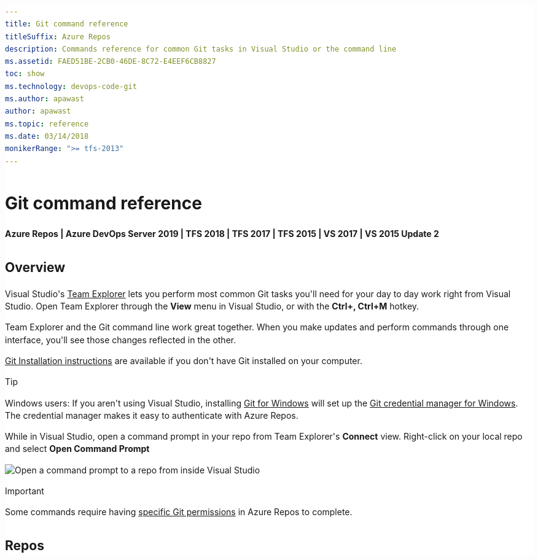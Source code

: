 ```yaml
---
title: Git command reference
titleSuffix: Azure Repos
description: Commands reference for common Git tasks in Visual Studio or the command line
ms.assetid: FAED51BE-2CB0-46DE-8C72-E4EEF6CB8827
toc: show
ms.technology: devops-code-git
ms.author: apawast
author: apawast
ms.topic: reference
ms.date: 03/14/2018
monikerRange: ">= tfs-2013"
---
```


# Git command reference

#### Azure Repos | Azure DevOps Server 2019 | TFS 2018 | TFS 2017 | TFS 2015 | VS 2017 | VS 2015 Update 2

## Overview

<a name="set_up"></a>
<a name="pat"></a>

Visual Studio's [Team Explorer](../../user-guide/work-team-explorer.md) lets you perform most common Git tasks you'll need for your day to day work right from Visual Studio.
Open Team Explorer through the **View** menu in Visual Studio, or with the **Ctrl+\, Ctrl+M** hotkey.

Team Explorer and the Git command line work great together. When you make updates and perform commands through one interface, you'll see those changes reflected in the other.

[Git Installation instructions](/azure/devops/learn/git/install-and-set-up-git) are available if you don't have Git installed on your computer.

> [!TIP]
> Windows users: If you aren't using Visual Studio, installing [Git for Windows](https://git-scm.com/download/win) will set up the [Git credential manager for Windows](set-up-credential-managers.md). The credential manager makes it easy to authenticate with Azure Repos.

While in Visual Studio, open a command prompt in your repo from Team Explorer's **Connect** view. Right-click on your local repo and select **Open Command Prompt**

![Open a command prompt to a repo from inside Visual Studio](media/command-prompt/open_cmd_prompt_repo_vs.png)

> [!IMPORTANT]
> Some commands require having [specific Git permissions](../../organizations/security/set-git-tfvc-repository-permissions.md#git-repository) in Azure Repos to complete.

## Repos
